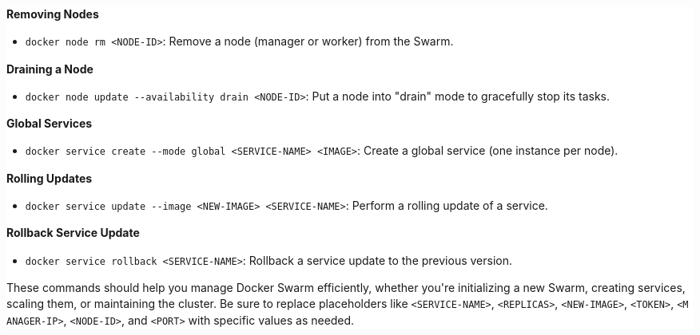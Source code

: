 **Removing Nodes**

*   `docker node rm <NODE-ID>`: Remove a node (manager or worker) from the Swarm.

**Draining a Node**

*   `docker node update --availability drain <NODE-ID>`: Put a node into "drain" mode to gracefully stop its tasks.

**Global Services**

*   `docker service create --mode global <SERVICE-NAME> <IMAGE>`: Create a global service (one instance per node).

**Rolling Updates**

*   `docker service update --image <NEW-IMAGE> <SERVICE-NAME>`: Perform a rolling update of a service.

**Rollback Service Update**

*   `docker service rollback <SERVICE-NAME>`: Rollback a service update to the previous version.

These commands should help you manage Docker Swarm efficiently, whether you're initializing a new Swarm, creating services, scaling them, or maintaining the cluster. Be sure to replace placeholders like `<SERVICE-NAME>`, `<REPLICAS>`, `<NEW-IMAGE>`, `<TOKEN>`, `<MANAGER-IP>`, `<NODE-ID>`, and `<PORT>` with specific values as needed.

